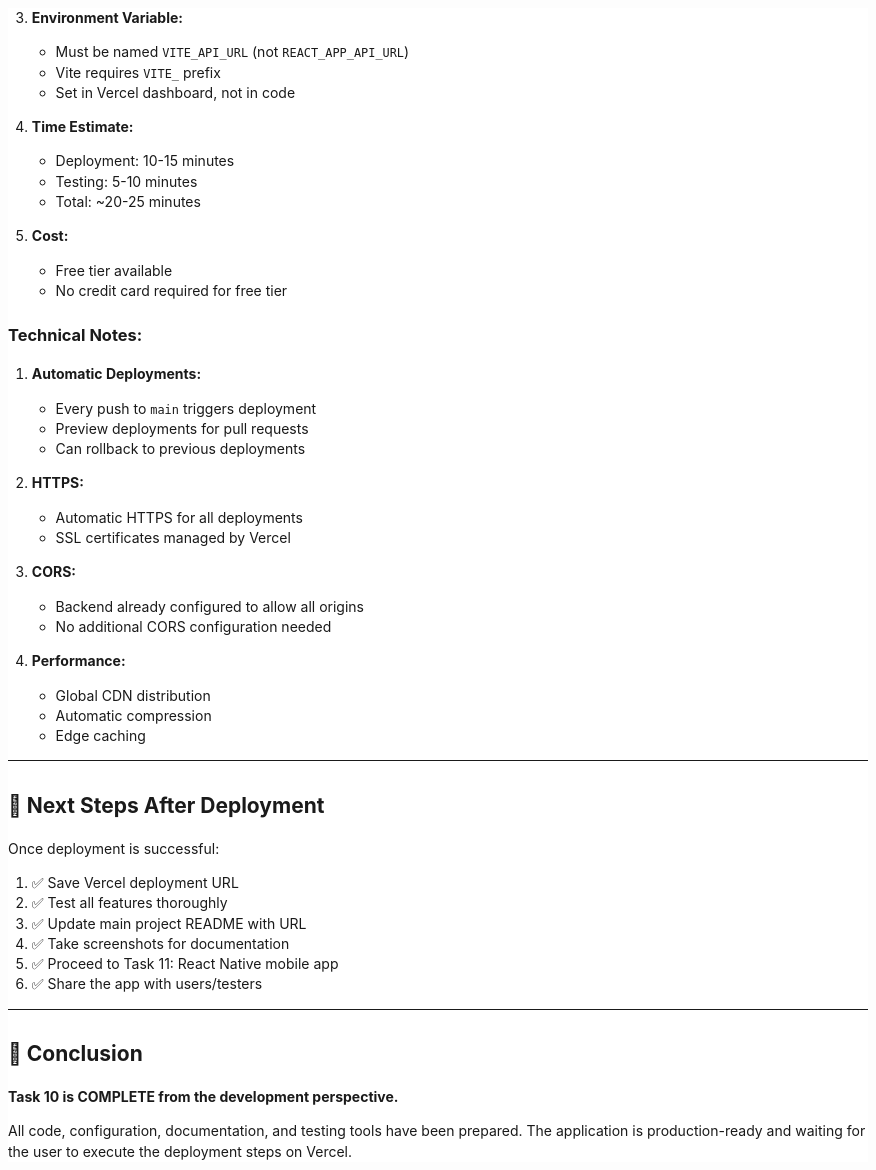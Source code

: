 3. **Environment Variable:**
   - Must be named `VITE_API_URL` (not `REACT_APP_API_URL`)
   - Vite requires `VITE_` prefix
   - Set in Vercel dashboard, not in code

4. **Time Estimate:**
   - Deployment: 10-15 minutes
   - Testing: 5-10 minutes
   - Total: ~20-25 minutes

5. **Cost:**
   - Free tier available
   - No credit card required for free tier

### Technical Notes:

1. **Automatic Deployments:**
   - Every push to `main` triggers deployment
   - Preview deployments for pull requests
   - Can rollback to previous deployments

2. **HTTPS:**
   - Automatic HTTPS for all deployments
   - SSL certificates managed by Vercel

3. **CORS:**
   - Backend already configured to allow all origins
   - No additional CORS configuration needed

4. **Performance:**
   - Global CDN distribution
   - Automatic compression
   - Edge caching

---

## 🚀 Next Steps After Deployment

Once deployment is successful:

1. ✅ Save Vercel deployment URL
2. ✅ Test all features thoroughly
3. ✅ Update main project README with URL
4. ✅ Take screenshots for documentation
5. ✅ Proceed to Task 11: React Native mobile app
6. ✅ Share the app with users/testers

---

## 🎉 Conclusion

**Task 10 is COMPLETE from the development perspective.**

All code, configuration, documentation, and testing tools have been prepared. The application is production-ready and waiting for the user to execute the deployment steps on Vercel.
